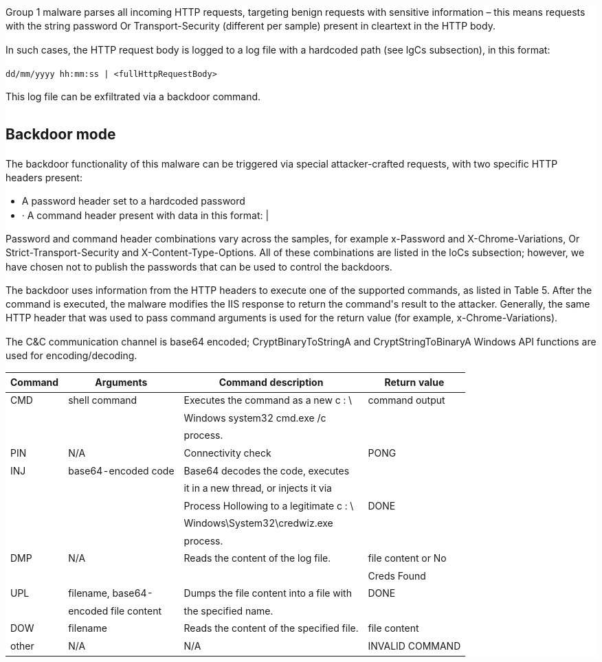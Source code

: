 Group 1 malware parses all incoming HTTP requests, targeting benign requests with sensitive information – this means requests with the string password Or Transport-Security (different per sample) present in cleartext in the HTTP body.

In such cases, the HTTP request body is logged to a log file with a hardcoded path (see lgCs subsection), in this format:

```
dd/mm/yyyy hh:mm:ss | <fullHttpRequestBody>
```
This log file can be exfiltrated via a backdoor command.

## Backdoor mode

The backdoor functionality of this malware can be triggered via special attacker-crafted requests, with two specific HTTP headers present:

- A password header set to a hardcoded password
- · A command header present with data in this format: <cmd>|<arg>

Password and command header combinations vary across the samples, for example x-Password and X-Chrome-Variations, Or Strict-Transport-Security and X-Content-Type-Options. All of these combinations are listed in the loCs subsection; however, we have chosen not to publish the passwords that can be used to control the backdoors.

The backdoor uses information from the HTTP headers to execute one of the supported commands, as listed in Table 5. After the command is executed, the malware modifies the IIS response to return the command's result to the attacker. Generally, the same HTTP header that was used to pass command arguments is used for the return value (for example, x-Chrome-Variations).

The C&C communication channel is base64 encoded; CryptBinaryToStringA and CryptStringToBinaryA Windows API functions are used for encoding/decoding.

| Command | Arguments | Command description | Return value |
| --- | --- | --- | --- |
| CMD | shell command | Executes the command as a new c : \ | command output |
|  |  | Windows system32 cmd.exe /c |  |
|  |  | process. |  |
| PIN | N/A | Connectivity check | PONG |
| INJ | base64-encoded code | Base64 decodes the code, executes |  |
|  |  | it in a new thread, or injects it via |  |
|  |  | Process Hollowing to a legitimate c : \ | DONE |
|  |  | Windows\System32\credwiz.exe |  |
|  |  | process. |  |
| DMP | N/A | Reads the content of the log file. | file content or No |
|  |  |  | Creds Found |
| UPL | filename, base64- | Dumps the file content into a file with | DONE |
|  | encoded file content | the specified name. |  |
| DOW | filename | Reads the content of the specified file. | file content |
| other | N/A | N/A | INVALID COMMAND |
